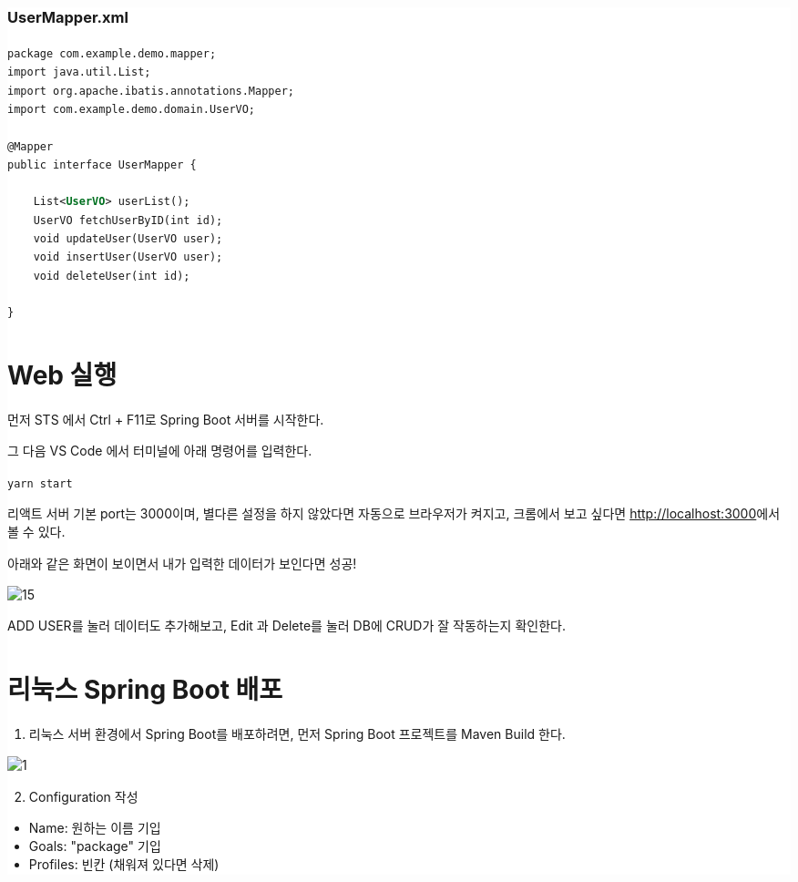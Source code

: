 ### UserMapper.xml

```xml
package com.example.demo.mapper;
import java.util.List;
import org.apache.ibatis.annotations.Mapper;
import com.example.demo.domain.UserVO;
 
@Mapper
public interface UserMapper {
 
    List<UserVO> userList();
    UserVO fetchUserByID(int id);
    void updateUser(UserVO user);
    void insertUser(UserVO user);
    void deleteUser(int id);
    
}
```



# Web 실행

먼저 STS 에서 Ctrl + F11로 Spring Boot 서버를 시작한다.

그 다음 VS Code 에서 터미널에 아래 명령어를 입력한다.

```bash
yarn start
```

리액트 서버 기본 port는 3000이며, 별다른 설정을 하지 않았다면 자동으로 브라우저가 켜지고, 크롬에서 보고 싶다면 [http://localhost:3000](http://localhost:3000)에서 볼 수 있다.

아래와 같은 화면이 보이면서 내가 입력한 데이터가 보인다면 성공!

![15](https://user-images.githubusercontent.com/73984112/107123139-31f3f780-68df-11eb-9df2-f059c1c2a4a9.PNG)

ADD USER를 눌러 데이터도 추가해보고, Edit 과 Delete를 눌러 DB에 CRUD가 잘 작동하는지 확인한다.



# 리눅스 Spring Boot 배포

1) 리눅스 서버 환경에서 Spring Boot를 배포하려면, 먼저 Spring Boot 프로젝트를 Maven Build 한다.

![1](https://user-images.githubusercontent.com/73984112/107133591-3515d480-692d-11eb-894e-66c0b0f03de1.PNG)

2) Configuration 작성

- Name: 원하는 이름 기입
- Goals: "package" 기입
- Profiles: 빈칸 (채워져 있다면 삭제)
